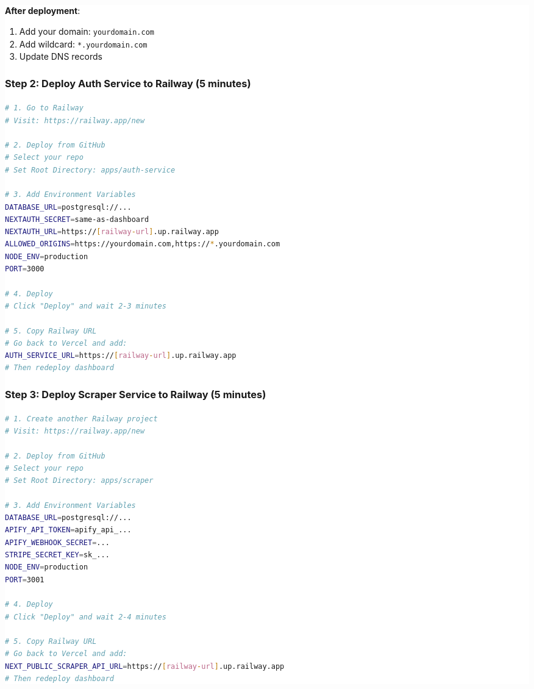 **After deployment**:
1. Add your domain: `yourdomain.com`
2. Add wildcard: `*.yourdomain.com`
3. Update DNS records

### Step 2: Deploy Auth Service to Railway (5 minutes)

```bash
# 1. Go to Railway
# Visit: https://railway.app/new

# 2. Deploy from GitHub
# Select your repo
# Set Root Directory: apps/auth-service

# 3. Add Environment Variables
DATABASE_URL=postgresql://...
NEXTAUTH_SECRET=same-as-dashboard
NEXTAUTH_URL=https://[railway-url].up.railway.app
ALLOWED_ORIGINS=https://yourdomain.com,https://*.yourdomain.com
NODE_ENV=production
PORT=3000

# 4. Deploy
# Click "Deploy" and wait 2-3 minutes

# 5. Copy Railway URL
# Go back to Vercel and add:
AUTH_SERVICE_URL=https://[railway-url].up.railway.app
# Then redeploy dashboard
```

### Step 3: Deploy Scraper Service to Railway (5 minutes)

```bash
# 1. Create another Railway project
# Visit: https://railway.app/new

# 2. Deploy from GitHub
# Select your repo
# Set Root Directory: apps/scraper

# 3. Add Environment Variables
DATABASE_URL=postgresql://...
APIFY_API_TOKEN=apify_api_...
APIFY_WEBHOOK_SECRET=...
STRIPE_SECRET_KEY=sk_...
NODE_ENV=production
PORT=3001

# 4. Deploy
# Click "Deploy" and wait 2-4 minutes

# 5. Copy Railway URL
# Go back to Vercel and add:
NEXT_PUBLIC_SCRAPER_API_URL=https://[railway-url].up.railway.app
# Then redeploy dashboard
```
